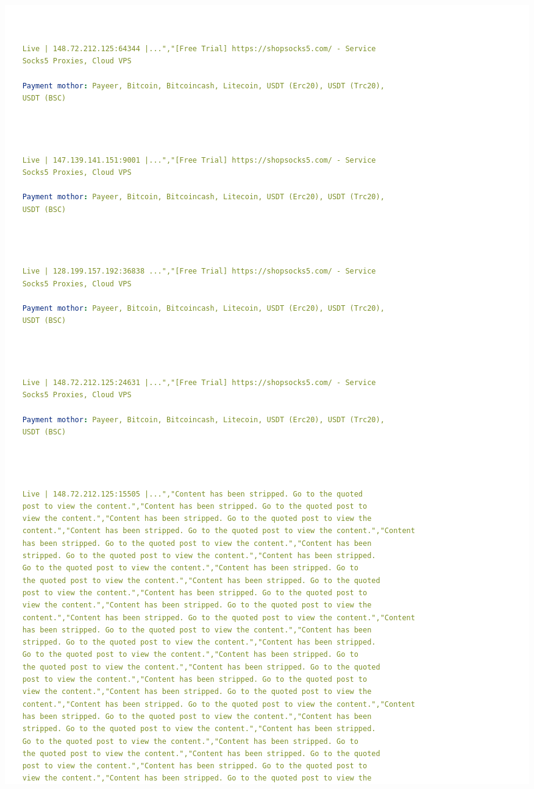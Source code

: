 ```yaml



    Live | 148.72.212.125:64344 |...","[Free Trial] https://shopsocks5.com/ - Service
    Socks5 Proxies, Cloud VPS

    Payment mothor: Payeer, Bitcoin, Bitcoincash, Litecoin, USDT (Erc20), USDT (Trc20),
    USDT (BSC)




    Live | 147.139.141.151:9001 |...","[Free Trial] https://shopsocks5.com/ - Service
    Socks5 Proxies, Cloud VPS

    Payment mothor: Payeer, Bitcoin, Bitcoincash, Litecoin, USDT (Erc20), USDT (Trc20),
    USDT (BSC)




    Live | 128.199.157.192:36838 ...","[Free Trial] https://shopsocks5.com/ - Service
    Socks5 Proxies, Cloud VPS

    Payment mothor: Payeer, Bitcoin, Bitcoincash, Litecoin, USDT (Erc20), USDT (Trc20),
    USDT (BSC)




    Live | 148.72.212.125:24631 |...","[Free Trial] https://shopsocks5.com/ - Service
    Socks5 Proxies, Cloud VPS

    Payment mothor: Payeer, Bitcoin, Bitcoincash, Litecoin, USDT (Erc20), USDT (Trc20),
    USDT (BSC)




    Live | 148.72.212.125:15505 |...","Content has been stripped. Go to the quoted
    post to view the content.","Content has been stripped. Go to the quoted post to
    view the content.","Content has been stripped. Go to the quoted post to view the
    content.","Content has been stripped. Go to the quoted post to view the content.","Content
    has been stripped. Go to the quoted post to view the content.","Content has been
    stripped. Go to the quoted post to view the content.","Content has been stripped.
    Go to the quoted post to view the content.","Content has been stripped. Go to
    the quoted post to view the content.","Content has been stripped. Go to the quoted
    post to view the content.","Content has been stripped. Go to the quoted post to
    view the content.","Content has been stripped. Go to the quoted post to view the
    content.","Content has been stripped. Go to the quoted post to view the content.","Content
    has been stripped. Go to the quoted post to view the content.","Content has been
    stripped. Go to the quoted post to view the content.","Content has been stripped.
    Go to the quoted post to view the content.","Content has been stripped. Go to
    the quoted post to view the content.","Content has been stripped. Go to the quoted
    post to view the content.","Content has been stripped. Go to the quoted post to
    view the content.","Content has been stripped. Go to the quoted post to view the
    content.","Content has been stripped. Go to the quoted post to view the content.","Content
    has been stripped. Go to the quoted post to view the content.","Content has been
    stripped. Go to the quoted post to view the content.","Content has been stripped.
    Go to the quoted post to view the content.","Content has been stripped. Go to
    the quoted post to view the content.","Content has been stripped. Go to the quoted
    post to view the content.","Content has been stripped. Go to the quoted post to
    view the content.","Content has been stripped. Go to the quoted post to view the
```
